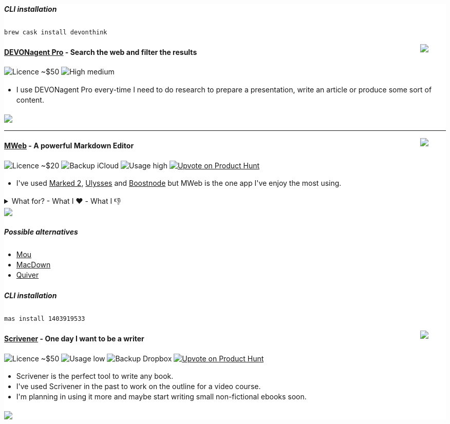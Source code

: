 ##### CLI installation
```sh
brew cask install devonthink
```

<img src="media/devonagent.png" width="50" align="right">

#### [DEVONagent Pro](https://www.devontechnologies.com/apps/devonagent) - Search the web and filter the results
![Licence ~$50][licence-50] ![High medium][usage-medium]

* I use DEVONagent Pro every-time I need to do research to prepare a presentation, write an article or produce some sort of content.

<img src="media/devonagent.jpg" width="700" align="center">

---

<img src="media/mweb.png" width="50" align="right">

#### [MWeb](https://www.mweb.im/) - A powerful Markdown Editor
![Licence ~$20][licence-20] ![Backup iCloud][backup-icloud] ![Usage high][usage-high] [![Upvote on Product Hunt][product-hunt]](https://www.producthunt.com/posts/mweb)

- I've used [Marked 2](https://marked2app.com/), [Ulysses](https://ulysses.app/) and [Boostnode](https://boostnote.io/) but MWeb is the one app I've enjoy the most using.

<details><summary>What for? - What I ❤️ - What I 👎</summary></details>

<img src="media/mweb.jpg" width="700" align="center">

##### Possible alternatives
* [Mou](http://25.io/mou/)
* [MacDown](https://macdown.uranusjr.com/)
* [Quiver](http://happenapps.com/#quiver)

##### CLI installation
```sh
mas install 1403919533
```

<img src="media/scrivener.png" width="50" align="right">

#### [Scrivener](https://www.literatureandlatte.com/scrivener/overview) - One day I want to be a writer
![Licence ~$50][licence-50] ![Usage low][usage-low] ![Backup Dropbox][backup-dropbox] [![Upvote on Product Hunt][product-hunt]](https://www.producthunt.com/posts/scrivener-3-0)

- Scrivener is the perfect tool to write any book.
- I've used Scrivener in the past to work on the outline for a video course.
- I'm planning in using it more and maybe start writing small non-fictional ebooks soon.

<img src="media/scrivener.jpg" width="700" align="center">


[licence-free]: https://img.shields.io/static/v1?style=flat-square&label=LICENCE&message=FREE&color=green
[licence-free-limit]: https://img.shields.io/static/v1?style=flat-square&label=LICENCE&message=FREE%20with%20limits&color=green
[licence-10]: https://img.shields.io/static/v1?style=flat-square&label=LICENCE&message=~$10&color=orange
[licence-20]: https://img.shields.io/static/v1?style=flat-square&label=LICENCE&message=~$20&color=orange
[licence-30]: https://img.shields.io/static/v1?style=flat-square&label=LICENCE&message=~$30&color=orange
[licence-50]: https://img.shields.io/static/v1?style=flat-square&label=LICENCE&message=~$50&color=orange
[licence-100]: https://img.shields.io/static/v1?style=flat-square&label=LICENCE&message=~$100&color=orange
[subscription-montly]: https://img.shields.io/static/v1?style=flat-square&label=SUBSCRIPTION&message=montly&color=red
[subscription-yearly]: https://img.shields.io/static/v1?style=flat-square&label=SUBSCRIPTION&message=yearly&color=red
[backup-icloud]: https://img.shields.io/static/v1?style=flat-square&label=Backup&message=iCloud&color=1abc9c
[backup-dropbox]: https://img.shields.io/static/v1?style=flat-square&label=Backup&message=Dropbox&color=1abc9c
[backup-github]: https://img.shields.io/static/v1?style=flat-square&label=Backup&message=Github&color=1abc9c
[backup-proprietary]: https://img.shields.io/static/v1?style=flat-square&label=Backup&message=Proprietary&color=1abc9c
[since-2016]: https://img.shields.io/static/v1?style=flat-square&label=Using%20since&message=2016&color=1f425f
[since-2017]: https://img.shields.io/static/v1?style=flat-square&label=Using%20since&message=2017&color=1f425f
[since-2018]: https://img.shields.io/static/v1?style=flat-square&label=Using%20since&message=2018&color=1f425f
[since-2019]: https://img.shields.io/static/v1?style=flat-square&label=Using%20since&message=2019&color=1f425f
[usage-high]: https://img.shields.io/static/v1?style=flat-square&label=Usage&message=high&color=yellow
[usage-medium]: https://img.shields.io/static/v1?style=flat-square&label=Usage&message=medium&color=yellow
[usage-low]: https://img.shields.io/static/v1?style=flat-square&label=Usage&message=low&color=yellow
[support]: https://img.shields.io/static/v1?style=flat-square&label=Support&message=this%20app&color=purple
[product-hunt]: https://img.shields.io/static/v1?style=flat-square&label=Product%20Hunt&message=👍&color=da552f